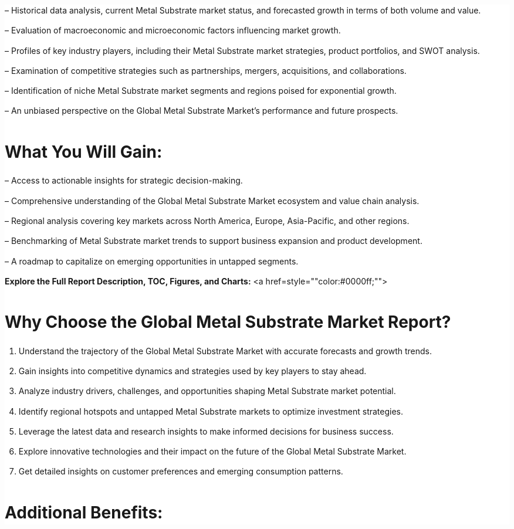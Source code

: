 – Historical data analysis, current Metal Substrate market status, and forecasted growth in terms of both volume and value.

– Evaluation of macroeconomic and microeconomic factors influencing market growth.

– Profiles of key industry players, including their Metal Substrate market strategies, product portfolios, and SWOT analysis.

– Examination of competitive strategies such as partnerships, mergers, acquisitions, and collaborations.

– Identification of niche Metal Substrate market segments and regions poised for exponential growth.

– An unbiased perspective on the Global Metal Substrate Market’s performance and future prospects.

# <strong>What You Will Gain:</strong>

– Access to actionable insights for strategic decision-making.

– Comprehensive understanding of the Global Metal Substrate Market ecosystem and value chain analysis.

– Regional analysis covering key markets across North America, Europe, Asia-Pacific, and other regions.

– Benchmarking of Metal Substrate market trends to support business expansion and product development.

– A roadmap to capitalize on emerging opportunities in untapped segments.

<strong>Explore the Full Report Description, TOC, Figures, and Charts:</strong>
<a href=style=""color:#0000ff;""></a>

# <strong>Why Choose the Global Metal Substrate Market Report?</strong>

1. Understand the trajectory of the Global Metal Substrate Market with accurate forecasts and growth trends.

2. Gain insights into competitive dynamics and strategies used by key players to stay ahead.

3. Analyze industry drivers, challenges, and opportunities shaping Metal Substrate market potential.

4. Identify regional hotspots and untapped Metal Substrate markets to optimize investment strategies.

5. Leverage the latest data and research insights to make informed decisions for business success.

6. Explore innovative technologies and their impact on the future of the Global Metal Substrate Market.

7. Get detailed insights on customer preferences and emerging consumption patterns.

# <strong>Additional Benefits:</strong>
